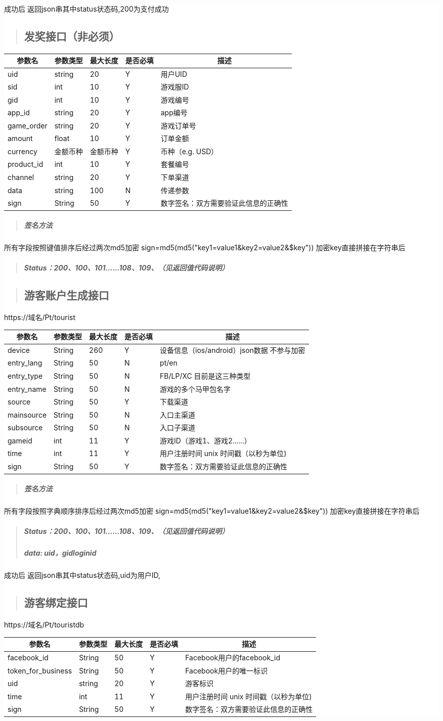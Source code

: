 成功后 返回json串其中status状态码,200为支付成功 

>## 发奖接口（非必须）

参数名      | 参数类型 | 最大长度     | 是否必填 | 描述 |
---        | ---     | ---         | ---     | --- |
uid        | string  | 20          | Y       | 用户UID |
sid        | int     | 10          | Y       | 游戏服ID |
gid        | int     | 10          | Y       | 游戏编号 |
app_id     | string  | 20          | Y       | app编号 |
game_order | string  | 20          | Y       | 游戏订单号 |
amount     | float  | 10          | Y       | 订单金额 |
currency   | 金额币种  | 金额币种    | Y       | 币种（e.g. USD）|
product_id | int   | 10          | Y       | 套餐编号|
channel    | string  | 20          | Y       | 下单渠道 |
data       | string  | 100         | N       | 传递参数 |
sign       | String  | 50          | Y       | 数字签名：双方需要验证此信息的正确性 |

>##### 签名方法

所有字段按照键值排序后经过两次md5加密 sign=md5(md5("key1=value1&key2=value2&$key")) 加密key直接拼接在字符串后

>##### Status：200、100、101......108、109、（见返回值代码说明）



>## 游客账户生成接口
https://域名/Pt/tourist

参数名     | 参数类型 | 最大长度 | 是否必填 | 描述 |
---        | ---     | ---     | ---     | --- |
device     | String  | 260     | Y       | 设备信息（ios/android）json数据  不参与加密 |
entry_lang | String  | 50      | N       | pt/en |
entry_type | String  | 50      | N       | FB/LP/XC 目前是这三种类型 |
entry_name | String  | 50      | N       | 游戏的多个马甲包名字 |
source     | String  | 50      | Y       | 下载渠道 |
mainsource | String  | 50      | N       | 入口主渠道 |
subsource  | String  | 50      | N       | 入口子渠道 |
gameid     | int     | 11      | Y       | 游戏ID（游戏1、游戏2......） | 
time       | int     | 11      | Y       | 用户注册时间 unix 时间戳（以秒为单位) | 
sign       | String  | 50      | Y       | 数字签名：双方需要验证此信息的正确性 |

>##### 签名方法

所有字段按照字典顺序排序后经过两次md5加密 sign=md5(md5("key1=value1&key2=value2&$key")) 加密key直接拼接在字符串后

>##### Status：200、100、101......108、109、（见返回值代码说明）
>##### data: uid，gidloginid
成功后 返回json串其中status状态码,uid为用户ID,



>## 游客绑定接口
https://域名/Pt/touristdb

参数名             | 参数类型 | 最大长度 | 是否必填 | 描述 |
---                | ---     | ---     | ---     | --- | 
facebook_id        | String  | 50      | Y       | Facebook用户的facebook_id |
token_for_business | String  | 50      | Y       | Facebook用户的唯一标识 | 
uid                | string  | 20      | Y       | 游客标识 |
time               | int     | 11      | Y       | 用户注册时间 unix 时间戳（以秒为单位) |
sign               | String  | 50      | Y       | 数字签名：双方需要验证此信息的正确性 |
